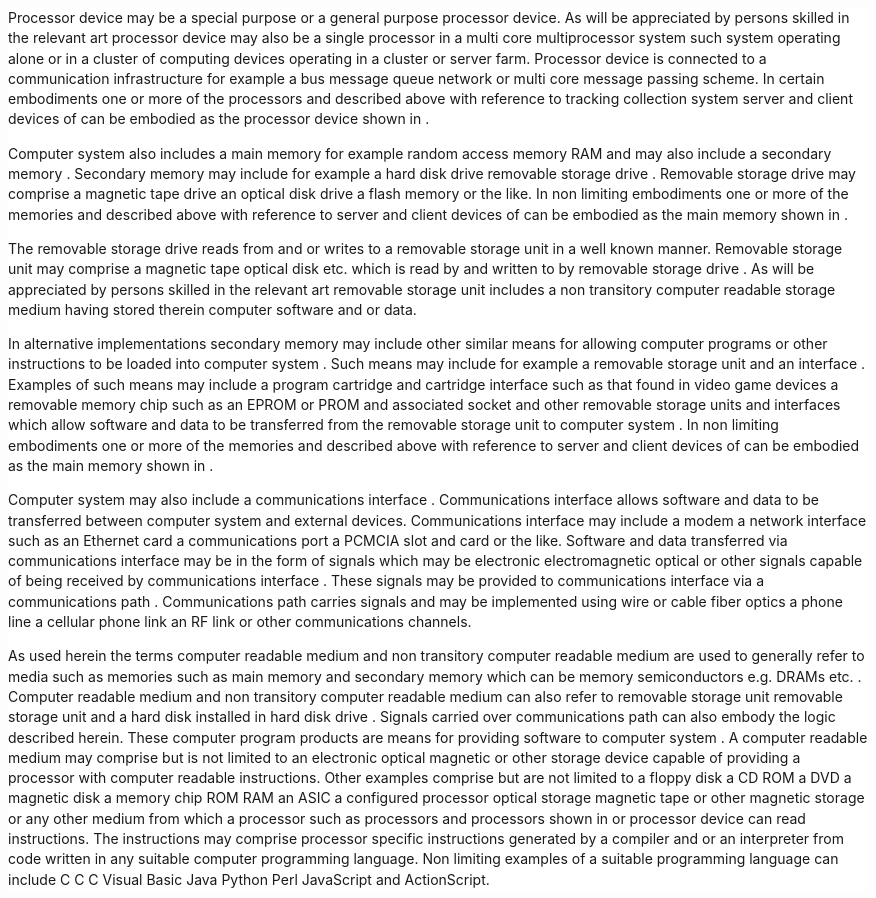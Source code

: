 Processor device may be a special purpose or a general purpose processor device. As will be appreciated by persons skilled in the relevant art processor device may also be a single processor in a multi core multiprocessor system such system operating alone or in a cluster of computing devices operating in a cluster or server farm. Processor device is connected to a communication infrastructure for example a bus message queue network or multi core message passing scheme. In certain embodiments one or more of the processors and described above with reference to tracking collection system server and client devices of can be embodied as the processor device shown in .

Computer system also includes a main memory for example random access memory RAM and may also include a secondary memory . Secondary memory may include for example a hard disk drive removable storage drive . Removable storage drive may comprise a magnetic tape drive an optical disk drive a flash memory or the like. In non limiting embodiments one or more of the memories and described above with reference to server and client devices of can be embodied as the main memory shown in .

The removable storage drive reads from and or writes to a removable storage unit in a well known manner. Removable storage unit may comprise a magnetic tape optical disk etc. which is read by and written to by removable storage drive . As will be appreciated by persons skilled in the relevant art removable storage unit includes a non transitory computer readable storage medium having stored therein computer software and or data.

In alternative implementations secondary memory may include other similar means for allowing computer programs or other instructions to be loaded into computer system . Such means may include for example a removable storage unit and an interface . Examples of such means may include a program cartridge and cartridge interface such as that found in video game devices a removable memory chip such as an EPROM or PROM and associated socket and other removable storage units and interfaces which allow software and data to be transferred from the removable storage unit to computer system . In non limiting embodiments one or more of the memories and described above with reference to server and client devices of can be embodied as the main memory shown in .

Computer system may also include a communications interface . Communications interface allows software and data to be transferred between computer system and external devices. Communications interface may include a modem a network interface such as an Ethernet card a communications port a PCMCIA slot and card or the like. Software and data transferred via communications interface may be in the form of signals which may be electronic electromagnetic optical or other signals capable of being received by communications interface . These signals may be provided to communications interface via a communications path . Communications path carries signals and may be implemented using wire or cable fiber optics a phone line a cellular phone link an RF link or other communications channels.

As used herein the terms computer readable medium and non transitory computer readable medium are used to generally refer to media such as memories such as main memory and secondary memory which can be memory semiconductors e.g. DRAMs etc. . Computer readable medium and non transitory computer readable medium can also refer to removable storage unit removable storage unit and a hard disk installed in hard disk drive . Signals carried over communications path can also embody the logic described herein. These computer program products are means for providing software to computer system . A computer readable medium may comprise but is not limited to an electronic optical magnetic or other storage device capable of providing a processor with computer readable instructions. Other examples comprise but are not limited to a floppy disk a CD ROM a DVD a magnetic disk a memory chip ROM RAM an ASIC a configured processor optical storage magnetic tape or other magnetic storage or any other medium from which a processor such as processors and processors shown in or processor device can read instructions. The instructions may comprise processor specific instructions generated by a compiler and or an interpreter from code written in any suitable computer programming language. Non limiting examples of a suitable programming language can include C C C Visual Basic Java Python Perl JavaScript and ActionScript.
